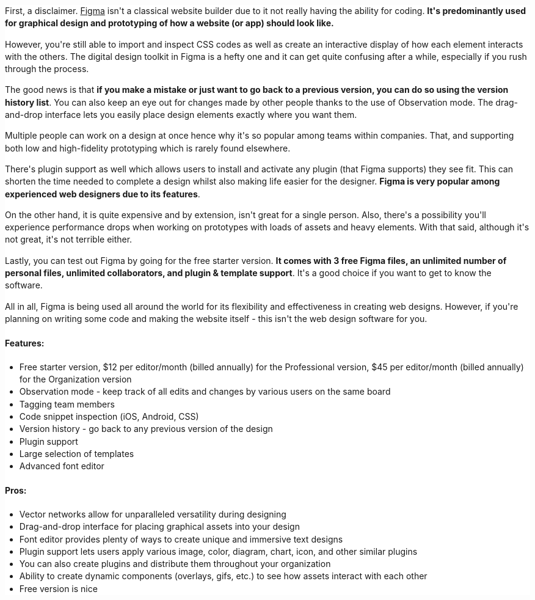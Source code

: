First, a disclaimer. [Figma](https://serp.ly/figma/) isn't a classical website builder due to it not really having the ability for coding. **It's predominantly used for graphical design and prototyping of how a website (or app) should look like.**

However, you're still able to import and inspect CSS codes as well as create an interactive display of how each element interacts with the others. The digital design toolkit in Figma is a hefty one and it can get quite confusing after a while, especially if you rush through the process.

The good news is that **if you make a mistake or just want to go back to a previous version, you can do so using the version history list**. You can also keep an eye out for changes made by other people thanks to the use of Observation mode. The drag-and-drop interface lets you easily place design elements exactly where you want them.

Multiple people can work on a design at once hence why it's so popular among teams within companies. That, and supporting both low and high-fidelity prototyping which is rarely found elsewhere.

There's plugin support as well which allows users to install and activate any plugin (that Figma supports) they see fit. This can shorten the time needed to complete a design whilst also making life easier for the designer. **Figma is very popular among experienced web designers due to its features**.

On the other hand, it is quite expensive and by extension, isn't great for a single person. Also, there's a possibility you'll experience performance drops when working on prototypes with loads of assets and heavy elements. With that said, although it's not great, it's not terrible either.

Lastly, you can test out Figma by going for the free starter version. **It comes with 3 free Figma files, an unlimited number of personal files, unlimited collaborators, and plugin & template support**. It's a good choice if you want to get to know the software.

All in all, Figma is being used all around the world for its flexibility and effectiveness in creating web designs. However, if you're planning on writing some code and making the website itself - this isn't the web design software for you.

#### **Features:**

- Free starter version, $12 per editor/month (billed annually) for the Professional version, $45 per editor/month (billed annually) for the Organization version
- Observation mode - keep track of all edits and changes by various users on the same board
- Tagging team members
- Code snippet inspection (iOS, Android, CSS)
- Version history - go back to any previous version of the design
- Plugin support
- Large selection of templates
- Advanced font editor

#### Pros:

- Vector networks allow for unparalleled versatility during designing
- Drag-and-drop interface for placing graphical assets into your design
- Font editor provides plenty of ways to create unique and immersive text designs
- Plugin support lets users apply various image, color, diagram, chart, icon, and other similar plugins
- You can also create plugins and distribute them throughout your organization
- Ability to create dynamic components (overlays, gifs, etc.) to see how assets interact with each other
- Free version is nice
